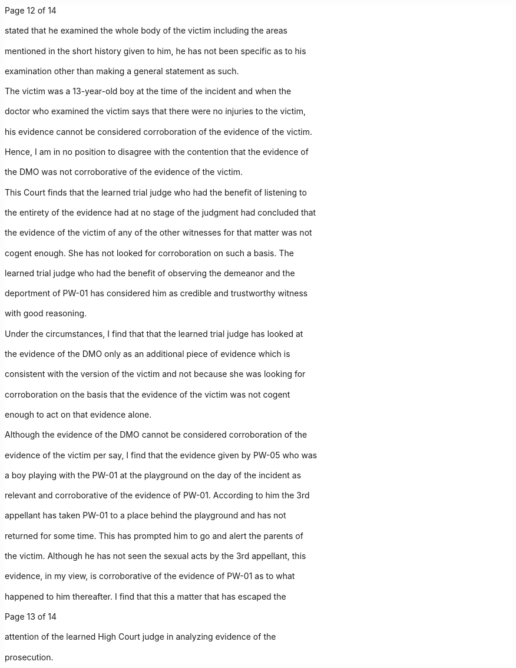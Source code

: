 Page 12 of 14

stated that he examined the whole body of the victim including the areas

mentioned in the short history given to him, he has not been specific as to his

examination other than making a general statement as such.

The victim was a 13-year-old boy at the time of the incident and when the

doctor who examined the victim says that there were no injuries to the victim,

his evidence cannot be considered corroboration of the evidence of the victim.

Hence, I am in no position to disagree with the contention that the evidence of

the DMO was not corroborative of the evidence of the victim.

This Court finds that the learned trial judge who had the benefit of listening to

the entirety of the evidence had at no stage of the judgment had concluded that

the evidence of the victim of any of the other witnesses for that matter was not

cogent enough. She has not looked for corroboration on such a basis. The

learned trial judge who had the benefit of observing the demeanor and the

deportment of PW-01 has considered him as credible and trustworthy witness

with good reasoning.

Under the circumstances, I find that that the learned trial judge has looked at

the evidence of the DMO only as an additional piece of evidence which is

consistent with the version of the victim and not because she was looking for

corroboration on the basis that the evidence of the victim was not cogent

enough to act on that evidence alone.

Although the evidence of the DMO cannot be considered corroboration of the

evidence of the victim per say, I find that the evidence given by PW-05 who was

a boy playing with the PW-01 at the playground on the day of the incident as

relevant and corroborative of the evidence of PW-01. According to him the 3rd

appellant has taken PW-01 to a place behind the playground and has not

returned for some time. This has prompted him to go and alert the parents of

the victim. Although he has not seen the sexual acts by the 3rd appellant, this

evidence, in my view, is corroborative of the evidence of PW-01 as to what

happened to him thereafter. I find that this a matter that has escaped the

Page 13 of 14

attention of the learned High Court judge in analyzing evidence of the

prosecution.
